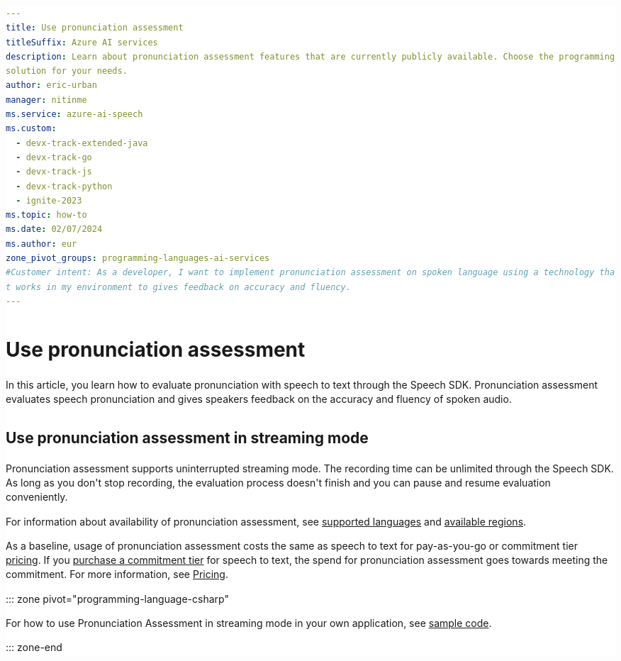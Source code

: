 ```yaml
---
title: Use pronunciation assessment
titleSuffix: Azure AI services
description: Learn about pronunciation assessment features that are currently publicly available. Choose the programming solution for your needs.
author: eric-urban
manager: nitinme
ms.service: azure-ai-speech
ms.custom:
  - devx-track-extended-java
  - devx-track-go
  - devx-track-js
  - devx-track-python
  - ignite-2023
ms.topic: how-to
ms.date: 02/07/2024
ms.author: eur
zone_pivot_groups: programming-languages-ai-services
#Customer intent: As a developer, I want to implement pronunciation assessment on spoken language using a technology that works in my environment to gives feedback on accuracy and fluency.
---
```


# Use pronunciation assessment

In this article, you learn how to evaluate pronunciation with speech to text through the Speech SDK. Pronunciation assessment evaluates speech pronunciation and gives speakers feedback on the accuracy and fluency of spoken audio.

## Use pronunciation assessment in streaming mode

Pronunciation assessment supports uninterrupted streaming mode. The recording time can be unlimited through the Speech SDK. As long as you don't stop recording, the evaluation process doesn't finish and you can pause and resume evaluation conveniently.

For information about availability of pronunciation assessment, see [supported languages](language-support.md?tabs=pronunciation-assessment) and [available regions](regions.md#speech-service).

As a baseline, usage of pronunciation assessment costs the same as speech to text for pay-as-you-go or commitment tier [pricing](https://azure.microsoft.com/pricing/details/cognitive-services/speech-services). If you [purchase a commitment tier](../commitment-tier.md) for speech to text, the spend for pronunciation assessment goes towards meeting the commitment. For more information, see [Pricing](./pronunciation-assessment-tool.md#pricing).

::: zone pivot="programming-language-csharp"

For how to use Pronunciation Assessment in streaming mode in your own application, see [sample code](https://github.com/Azure-Samples/cognitive-services-speech-sdk/blob/master/samples/csharp/sharedcontent/console/speech_recognition_samples.cs#:~:text=PronunciationAssessmentWithStream).

::: zone-end
